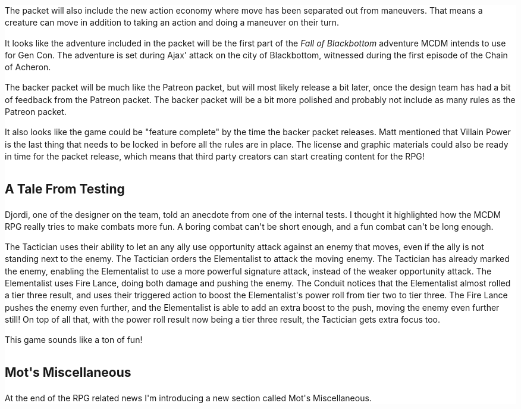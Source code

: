 The packet will also include the new action economy where move has been separated out from maneuvers. That means a
creature can move in addition to taking an action and doing a maneuver on their turn.

It looks like the adventure included in the packet will be the first part of the _Fall of Blackbottom_ adventure MCDM
intends to use for Gen Con. The adventure is set during Ajax' attack on the city of Blackbottom, witnessed during the
first episode of the Chain of Acheron.

The backer packet will be much like the Patreon packet, but will most likely release a bit later, once the design team
has had a bit of feedback from the Patreon packet. The backer packet will be a bit more polished and probably not
include as many rules as the Patreon packet.

It also looks like the game could be "feature complete" by the time the backer packet releases. Matt mentioned that
Villain Power is the last thing that needs to be locked in before all the rules are in place. The license and graphic
materials could also be ready in time for the packet release, which means that third party creators can start creating
content for the RPG!

## A Tale From Testing

Djordi, one of the designer on the team, told an anecdote from one of the internal tests. I thought it highlighted how
the MCDM RPG really tries to make combats more fun. A boring combat can't be short enough, and a fun combat can't be
long enough.

The Tactician uses their ability to let an any ally use opportunity attack against an enemy that moves, even if the ally
is not standing next to the enemy. The Tactician orders the Elementalist to attack the moving enemy. The Tactician has
already marked the enemy, enabling the Elementalist to use a more powerful signature attack, instead of the weaker
opportunity attack. The Elementalist uses Fire Lance, doing both damage and pushing the enemy. The Conduit notices that
the Elementalist almost rolled a tier three result, and uses their triggered action to boost the Elementalist's power
roll from tier two to tier three. The Fire Lance pushes the enemy even further, and the Elementalist is able to add an
extra boost to the push, moving the enemy even further still! On top of all that, with the power roll result now being a
tier three result, the Tactician gets extra focus too.

This game sounds like a ton of fun!

## Mot's Miscellaneous

At the end of the RPG related news I'm introducing a new section called Mot's Miscellaneous.
